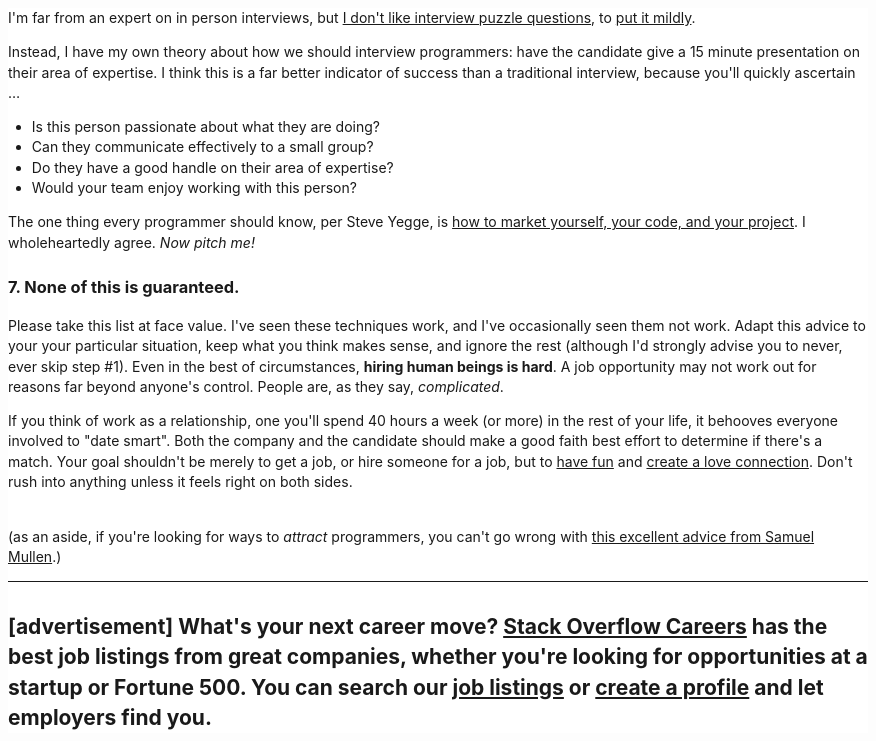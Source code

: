 I'm far from an expert on in person interviews, but [I don't like
interview puzzle
questions](http://www.codinghorror.com/blog/2009/03/the-hardest-interview-puzzle-question-ever.html),
to [put it
mildly](http://www.codinghorror.com/blog/2006/05/snappy-answers-to-stupid-programming-questions.html).

Instead, I have my own theory about how we should interview programmers:
have the candidate give a 15 minute presentation on their area of
expertise. I think this is a far better indicator of success than a
traditional interview, because you'll quickly ascertain …

-   Is this person passionate about what they are doing?
-   Can they communicate effectively to a small group?
-   Do they have a good handle on their area of expertise?
-   Would your team enjoy working with this person?

The one thing every programmer should know, per Steve Yegge, is [how to
market yourself, your code, and your
project](http://www.codinghorror.com/blog/2008/10/the-one-thing-every-software-engineer-should-know.html).
I wholeheartedly agree. *Now pitch me!*

### 7. None of this is guaranteed.

Please take this list at face value. I've seen these techniques work,
and I've occasionally seen them not work. Adapt this advice to your your
particular situation, keep what you think makes sense, and ignore the
rest (although I'd strongly advise you to never, ever skip step \#1).
Even in the best of circumstances, **hiring human beings is hard**. A
job opportunity may not work out for reasons far beyond anyone's
control. People are, as they say, *complicated*.

If you think of work as a relationship, one you'll spend 40 hours a week
(or more) in the rest of your life, it behooves everyone involved to
"date smart". Both the company and the candidate should make a good
faith best effort to determine if there's a match. Your goal shouldn't
be merely to get a job, or hire someone for a job, but to [have
fun](http://www.codinghorror.com/blog/2007/10/remember-this-stuff-is-supposed-to-be-fun.html)
and [create a love
connection](http://www.codinghorror.com/blog/2008/12/programming-love-it-or-leave-it.html).
Don't rush into anything unless it feels right on both sides.

\
 (as an aside, if you're looking for ways to *attract* programmers, you
can't go wrong with [this excellent advice from Samuel
Mullen](http://samuelmullen.com/2012/02/advice-on-attracting-good-developers/).)

  -------------------------------------------------------------------------------------------------------------------------------------------------------------------------------------------------------------------------------------------------------------------------------------------------------------------------------------------------------------------------------------------------
  [advertisement] What's your next career move? [Stack Overflow Careers](http://careers.stackoverflow.com/) has the best job listings from great companies, whether you're looking for opportunities at a startup or Fortune 500. You can search our [job listings](http://careers.stackoverflow.com/jobs) or [create a profile](http://careers.stackoverflow.com/cv) and let employers find you.
  -------------------------------------------------------------------------------------------------------------------------------------------------------------------------------------------------------------------------------------------------------------------------------------------------------------------------------------------------------------------------------------------------
